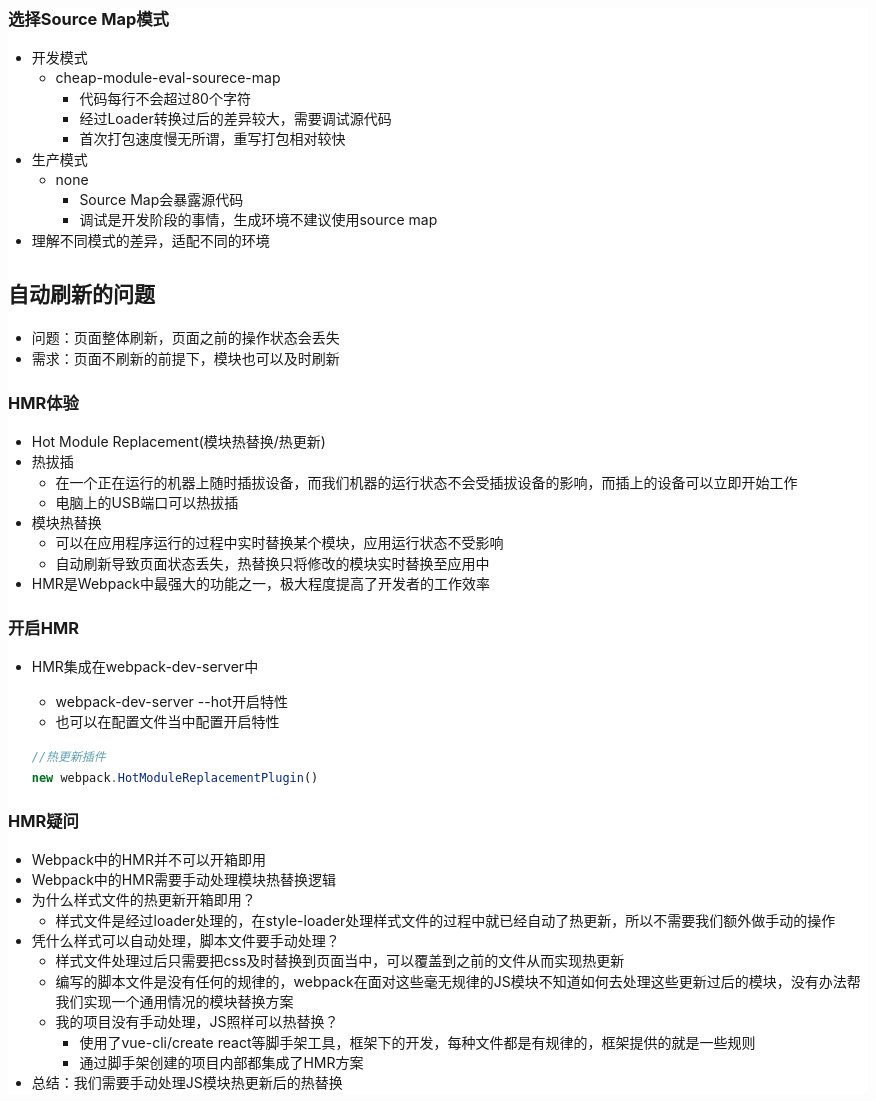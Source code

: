 ### 选择Source Map模式

- 开发模式
  - cheap-module-eval-sourece-map
    - 代码每行不会超过80个字符
    - 经过Loader转换过后的差异较大，需要调试源代码
    - 首次打包速度慢无所谓，重写打包相对较快
- 生产模式
  - none
    - Source Map会暴露源代码
    - 调试是开发阶段的事情，生成环境不建议使用source map
- 理解不同模式的差异，适配不同的环境

## 自动刷新的问题

- 问题：页面整体刷新，页面之前的操作状态会丢失
- 需求：页面不刷新的前提下，模块也可以及时刷新

### HMR体验

- Hot Module Replacement(模块热替换/热更新)
- 热拔插
  - 在一个正在运行的机器上随时插拔设备，而我们机器的运行状态不会受插拔设备的影响，而插上的设备可以立即开始工作
  - 电脑上的USB端口可以热拔插
- 模块热替换
  - 可以在应用程序运行的过程中实时替换某个模块，应用运行状态不受影响
  - 自动刷新导致页面状态丢失，热替换只将修改的模块实时替换至应用中
- HMR是Webpack中最强大的功能之一，极大程度提高了开发者的工作效率

### 开启HMR

- HMR集成在webpack-dev-server中

  - webpack-dev-server --hot开启特性
  - 也可以在配置文件当中配置开启特性

  ```javascript
  //热更新插件
  new webpack.HotModuleReplacementPlugin()
  ```

### HMR疑问

- Webpack中的HMR并不可以开箱即用
- Webpack中的HMR需要手动处理模块热替换逻辑
- 为什么样式文件的热更新开箱即用？
  - 样式文件是经过loader处理的，在style-loader处理样式文件的过程中就已经自动了热更新，所以不需要我们额外做手动的操作
- 凭什么样式可以自动处理，脚本文件要手动处理？
  - 样式文件处理过后只需要把css及时替换到页面当中，可以覆盖到之前的文件从而实现热更新
  - 编写的脚本文件是没有任何的规律的，webpack在面对这些毫无规律的JS模块不知道如何去处理这些更新过后的模块，没有办法帮我们实现一个通用情况的模块替换方案
  - 我的项目没有手动处理，JS照样可以热替换？
    - 使用了vue-cli/create react等脚手架工具，框架下的开发，每种文件都是有规律的，框架提供的就是一些规则
    - 通过脚手架创建的项目内部都集成了HMR方案
- 总结：我们需要手动处理JS模块热更新后的热替换
